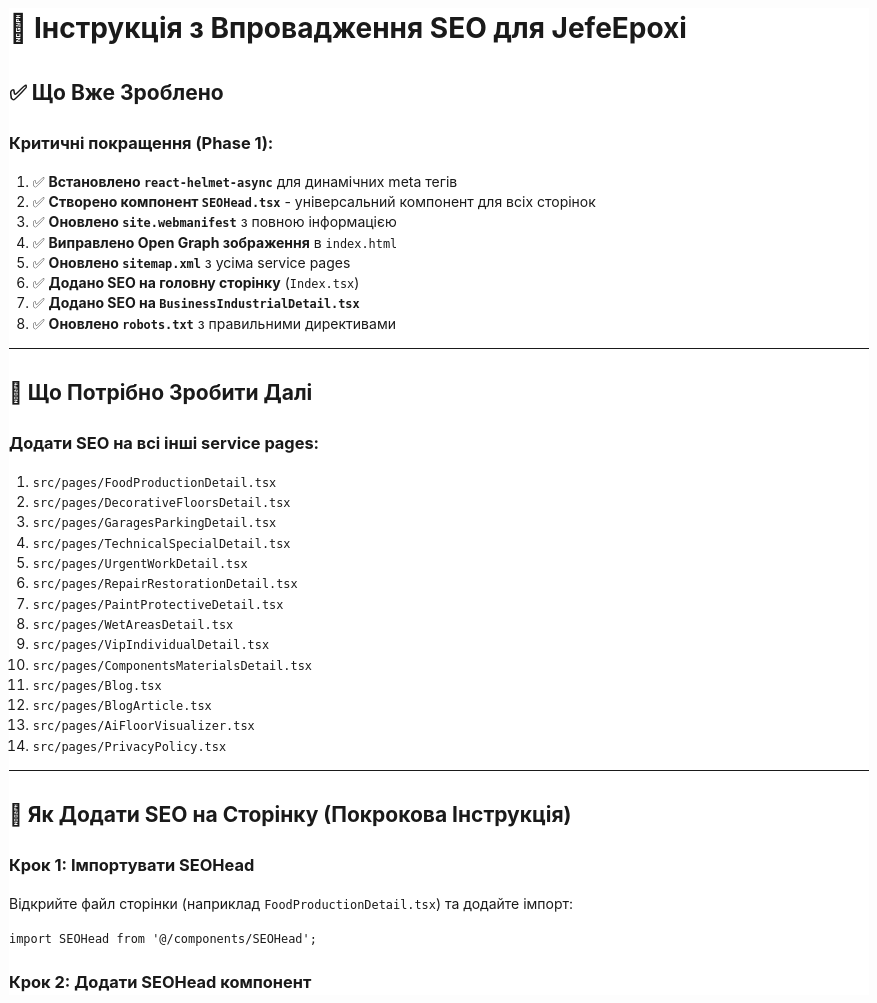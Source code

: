 # 🚀 Інструкція з Впровадження SEO для JefeEpoxi

## ✅ Що Вже Зроблено

### Критичні покращення (Phase 1):
1. ✅ **Встановлено `react-helmet-async`** для динамічних meta тегів
2. ✅ **Створено компонент `SEOHead.tsx`** - універсальний компонент для всіх сторінок
3. ✅ **Оновлено `site.webmanifest`** з повною інформацією
4. ✅ **Виправлено Open Graph зображення** в `index.html`
5. ✅ **Оновлено `sitemap.xml`** з усіма service pages
6. ✅ **Додано SEO на головну сторінку** (`Index.tsx`)
7. ✅ **Додано SEO на `BusinessIndustrialDetail.tsx`**
8. ✅ **Оновлено `robots.txt`** з правильними директивами

---

## 📝 Що Потрібно Зробити Далі

### Додати SEO на всі інші service pages:

1. `src/pages/FoodProductionDetail.tsx`
2. `src/pages/DecorativeFloorsDetail.tsx`
3. `src/pages/GaragesParkingDetail.tsx`
4. `src/pages/TechnicalSpecialDetail.tsx`
5. `src/pages/UrgentWorkDetail.tsx`
6. `src/pages/RepairRestorationDetail.tsx`
7. `src/pages/PaintProtectiveDetail.tsx`
8. `src/pages/WetAreasDetail.tsx`
9. `src/pages/VipIndividualDetail.tsx`
10. `src/pages/ComponentsMaterialsDetail.tsx`
11. `src/pages/Blog.tsx`
12. `src/pages/BlogArticle.tsx`
13. `src/pages/AiFloorVisualizer.tsx`
14. `src/pages/PrivacyPolicy.tsx`

---

## 🔧 Як Додати SEO на Сторінку (Покрокова Інструкція)

### Крок 1: Імпортувати SEOHead

Відкрийте файл сторінки (наприклад `FoodProductionDetail.tsx`) та додайте імпорт:

```tsx
import SEOHead from '@/components/SEOHead';
```

### Крок 2: Додати SEOHead компонент
